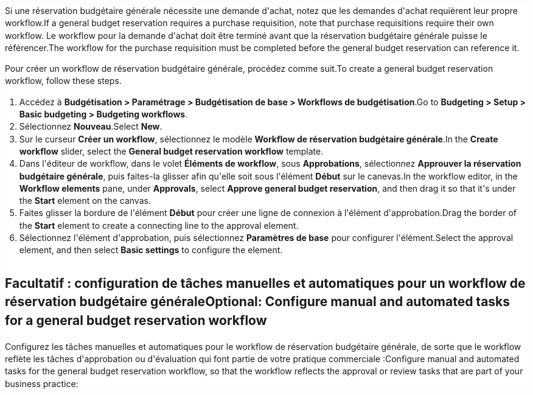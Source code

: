 <span data-ttu-id="ca52c-122">Si une réservation budgétaire générale nécessite une demande d'achat, notez que les demandes d'achat requièrent leur propre workflow.</span><span class="sxs-lookup"><span data-stu-id="ca52c-122">If a general budget reservation requires a purchase requisition, note that purchase requisitions require their own workflow.</span></span> <span data-ttu-id="ca52c-123">Le workflow pour la demande d'achat doit être terminé avant que la réservation budgétaire générale puisse le référencer.</span><span class="sxs-lookup"><span data-stu-id="ca52c-123">The workflow for the purchase requisition must be completed before the general budget reservation can reference it.</span></span>

<span data-ttu-id="ca52c-124">Pour créer un workflow de réservation budgétaire générale, procédez comme suit.</span><span class="sxs-lookup"><span data-stu-id="ca52c-124">To create a general budget reservation workflow, follow these steps.</span></span>

1. <span data-ttu-id="ca52c-125">Accédez à **Budgétisation \> Paramétrage \> Budgétisation de base \> Workflows de budgétisation**.</span><span class="sxs-lookup"><span data-stu-id="ca52c-125">Go to **Budgeting \> Setup \> Basic budgeting \> Budgeting workflows**.</span></span>
2. <span data-ttu-id="ca52c-126">Sélectionnez **Nouveau**.</span><span class="sxs-lookup"><span data-stu-id="ca52c-126">Select **New**.</span></span>
3. <span data-ttu-id="ca52c-127">Sur le curseur **Créer un workflow**, sélectionnez le modèle **Workflow de réservation budgétaire générale**.</span><span class="sxs-lookup"><span data-stu-id="ca52c-127">In the **Create workflow** slider, select the **General budget reservation workflow** template.</span></span>
4. <span data-ttu-id="ca52c-128">Dans l'éditeur de workflow, dans le volet **Éléments de workflow**, sous **Approbations**, sélectionnez **Approuver la réservation budgétaire générale**, puis faites-la glisser afin qu'elle soit sous l'élément **Début** sur le canevas.</span><span class="sxs-lookup"><span data-stu-id="ca52c-128">In the workflow editor, in the **Workflow elements** pane, under **Approvals**, select **Approve general budget reservation**, and then drag it so that it's under the **Start** element on the canvas.</span></span>
5. <span data-ttu-id="ca52c-129">Faites glisser la bordure de l'élément **Début** pour créer une ligne de connexion à l'élément d'approbation.</span><span class="sxs-lookup"><span data-stu-id="ca52c-129">Drag the border of the **Start** element to create a connecting line to the approval element.</span></span>
6. <span data-ttu-id="ca52c-130">Sélectionnez l'élément d'approbation, puis sélectionnez **Paramètres de base** pour configurer l'élément.</span><span class="sxs-lookup"><span data-stu-id="ca52c-130">Select the approval element, and then select **Basic settings** to configure the element.</span></span>

## <a name="optional-configure-manual-and-automated-tasks-for-a-general-budget-reservation-workflow"></a><span data-ttu-id="ca52c-131">Facultatif : configuration de tâches manuelles et automatiques pour un workflow de réservation budgétaire générale</span><span class="sxs-lookup"><span data-stu-id="ca52c-131">Optional: Configure manual and automated tasks for a general budget reservation workflow</span></span>

<span data-ttu-id="ca52c-132">Configurez les tâches manuelles et automatiques pour le workflow de réservation budgétaire générale, de sorte que le workflow reflète les tâches d'approbation ou d'évaluation qui font partie de votre pratique commerciale :</span><span class="sxs-lookup"><span data-stu-id="ca52c-132">Configure manual and automated tasks for the general budget reservation workflow, so that the workflow reflects the approval or review tasks that are part of your business practice:</span></span>
